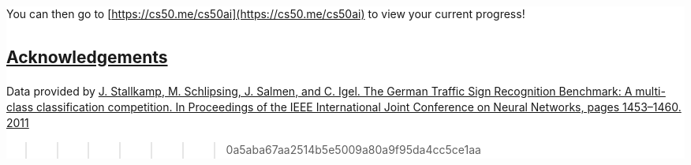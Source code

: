 You can then go to [https://cs50.me/cs50ai](https://cs50.me/cs50ai) to view your current progress!

<a data-id="" id="acknowledgements" style="top: 0px;"></a>

## [Acknowledgements](#acknowledgements)

Data provided by [J. Stallkamp, M. Schlipsing, J. Salmen, and C. Igel. The German Traffic Sign Recognition Benchmark: A multi-class classification competition. In Proceedings of the IEEE International Joint Conference on Neural Networks, pages 1453–1460\. 2011](http://benchmark.ini.rub.de/index.php?section=gtsrb&subsection=dataset#Acknowledgements)
>>>>>>> 0a5aba67aa2514b5e5009a80a9f95da4cc5ce1aa
